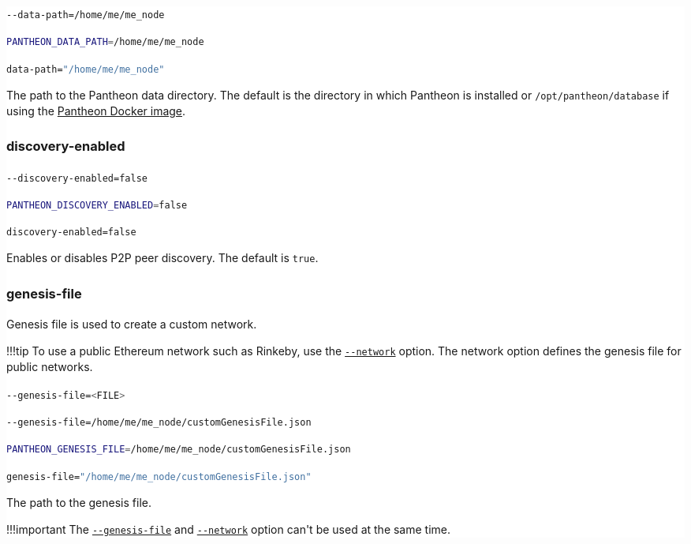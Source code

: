 ```bash tab="Command Line"
--data-path=/home/me/me_node
```

```bash tab="Environment Variable"
PANTHEON_DATA_PATH=/home/me/me_node
```

```bash tab="Configuration File"
data-path="/home/me/me_node"
```

The path to the Pantheon data directory. The default is the directory in which Pantheon is installed
or `/opt/pantheon/database` if using the [Pantheon Docker image](../Getting-Started/Run-Docker-Image.md).

### discovery-enabled

```bash tab="Syntax"
--discovery-enabled=false
```

```bash tab="Environment Variable"
PANTHEON_DISCOVERY_ENABLED=false
```

```bash tab="Example Configuration File"
discovery-enabled=false
```

Enables or disables P2P peer discovery.
The default is `true`.

### genesis-file

Genesis file is used to create a custom network.

!!!tip
    To use a public Ethereum network such as Rinkeby, use the [`--network`](#network) option.
    The network option defines the genesis file for public networks.

```bash tab="Syntax"
--genesis-file=<FILE>
```

```bash tab="Command Line"
--genesis-file=/home/me/me_node/customGenesisFile.json
```

```bash tab="Environment Variable"
PANTHEON_GENESIS_FILE=/home/me/me_node/customGenesisFile.json
```

```bash tab="Configuration File"
genesis-file="/home/me/me_node/customGenesisFile.json"
```

The path to the genesis file.

!!!important
    The [`--genesis-file`](#genesis-file) and [`--network`](#network) option can't be used at the same time.
